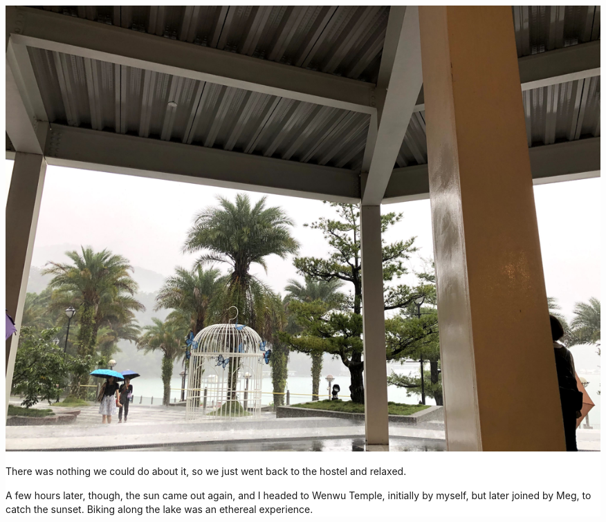 ![Raining at the ropeway](../uploads/052920_ropeway_rain.jpg "Raining at the ropeway")

There was nothing we could do about it, so we just went back to the hostel and relaxed. 

A few hours later, though, the sun came out again, and I headed to Wenwu Temple, initially by myself, but later joined by Meg, to catch the sunset. Biking along the lake was an ethereal experience.

